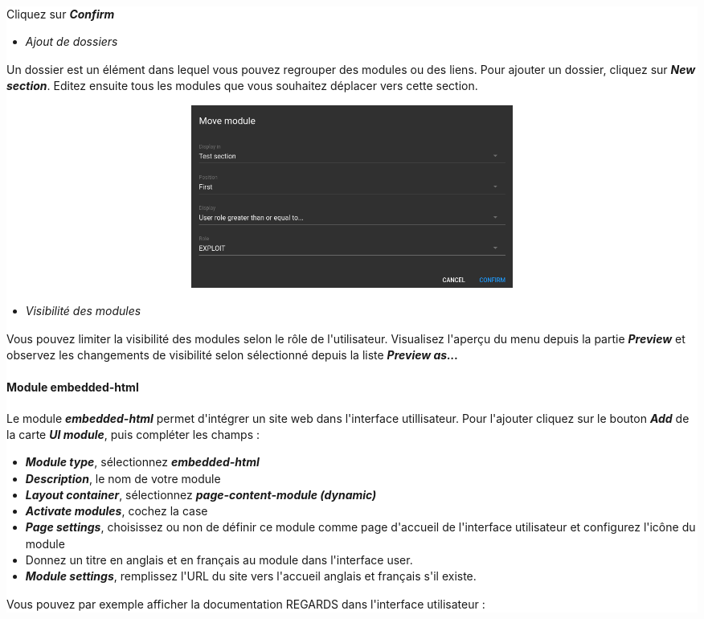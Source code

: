 Cliquez sur ***Confirm***

- *Ajout de dossiers*

Un dossier est un élément dans lequel vous pouvez regrouper des modules ou des liens. Pour ajouter un dossier, cliquez sur ***New section***.
Editez ensuite tous les modules que vous souhaitez déplacer vers cette section. 

<div align="center">
  <img src="/assets/images/user-documentation/2-project-configuration/user-interface/ui-modules/menu-move.png" alt="move" width="400"> 
</div>

- *Visibilité des modules*

Vous pouvez limiter la visibilité des modules selon le rôle de l'utilisateur. Visualisez l'aperçu du menu depuis la partie ***Preview*** et observez les changements de visibilité selon sélectionné depuis la liste ***Preview as...***

#### Module embedded-html

Le module ***embedded-html*** permet d'intégrer un site web dans l'interface utillisateur. Pour l'ajouter cliquez sur le bouton ***Add*** de la carte ***UI module***, puis compléter les champs :
- ***Module type***, sélectionnez ***embedded-html***
- ***Description***, le nom de votre module
- ***Layout container***, sélectionnez ***page-content-module (dynamic)***
- ***Activate modules***, cochez la case
- ***Page settings***, choisissez ou non de définir ce module comme page d'accueil de l'interface utilisateur et configurez l'icône du module 
- Donnez un titre en anglais et en français au module dans l'interface user.
- ***Module settings***, remplissez l'URL du site vers l'accueil anglais et français s'il existe.


Vous pouvez par exemple afficher la documentation REGARDS dans l'interface utilisateur :
